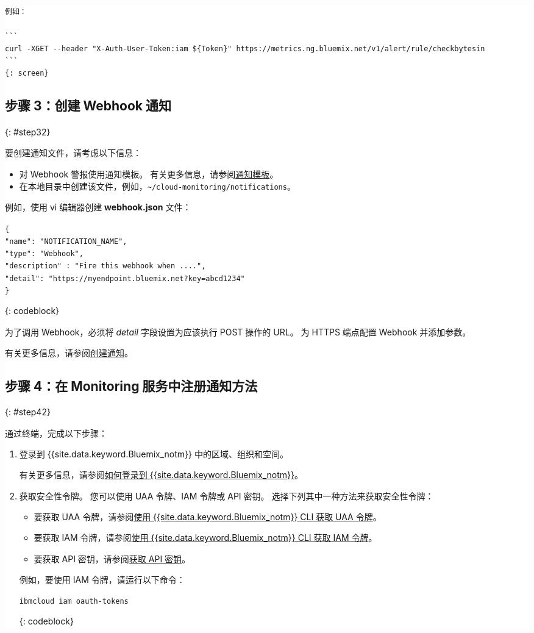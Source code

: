 	例如：

    ```
	curl -XGET --header "X-Auth-User-Token:iam ${Token}" https://metrics.ng.bluemix.net/v1/alert/rule/checkbytesin
	```
	{: screen}

## 步骤 3：创建 Webhook 通知
{: #step32}


要创建通知文件，请考虑以下信息：

* 对 Webhook 警报使用通知模板。 有关更多信息，请参阅[通知模板](/docs/services/cloud-monitoring/config_alerts_ov.html#notification_template)。
* 在本地目录中创建该文件，例如，`~/cloud-monitoring/notifications`。

例如，使用 vi 编辑器创建 **webhook.json** 文件： 
	
```
{
"name": "NOTIFICATION_NAME",
"type": "Webhook",
"description" : "Fire this webhook when ....",
"detail": "https://myendpoint.bluemix.net?key=abcd1234"
}
```
{: codeblock}	

为了调用 Webhook，必须将 *detail* 字段设置为应该执行 POST 操作的 URL。 为 HTTPS 端点配置 Webhook 并添加参数。
	
有关更多信息，请参阅[创建通知](/docs/services/cloud-monitoring/alerts/notifications.html#notifications_create)。
	
## 步骤 4：在 Monitoring 服务中注册通知方法
{: #step42}
	
通过终端，完成以下步骤：

1. 登录到 {{site.data.keyword.Bluemix_notm}} 中的区域、组织和空间。 

    有关更多信息，请参阅[如何登录到 {{site.data.keyword.Bluemix_notm}}](/docs/services/cloud-monitoring/qa/cli_qa.html#login)。

2. 获取安全性令牌。 您可以使用 UAA 令牌、IAM 令牌或 API 密钥。 选择下列其中一种方法来获取安全性令牌：
	
	* 要获取 UAA 令牌，请参阅[使用 {{site.data.keyword.Bluemix_notm}} CLI 获取 UAA 令牌](/docs/services/cloud-monitoring/security/auth_uaa.html#uaa_cli)。
	
	* 要获取 IAM 令牌，请参阅[使用 {{site.data.keyword.Bluemix_notm}} CLI 获取 IAM 令牌](/docs/services/cloud-monitoring/security/auth_iam.html#auth_iam)。
	
	* 要获取 API 密钥，请参阅[获取 API 密钥](/docs/services/cloud-monitoring/security/auth_api_key.html#auth_api_key)。
	
	例如，要使用 IAM 令牌，请运行以下命令：

    ```
	ibmcloud iam oauth-tokens
	```
	{: codeblock}
	